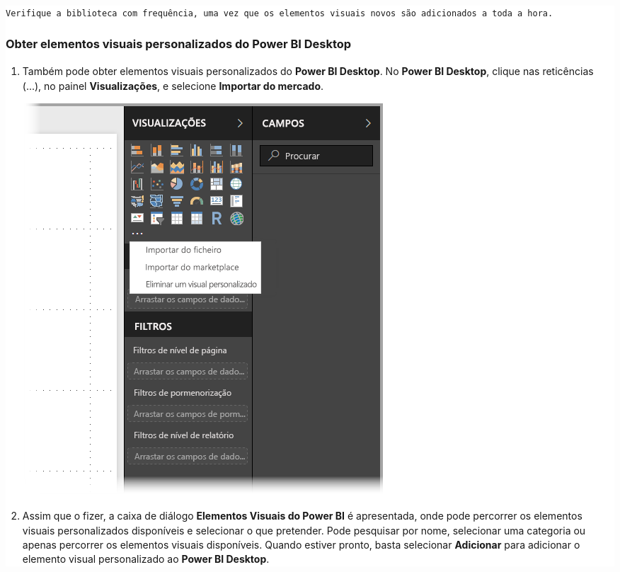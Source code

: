     Verifique a biblioteca com frequência, uma vez que os elementos visuais novos são adicionados a toda a hora.

### <a name="get-custom-visuals-from-within-power-bi-desktop"></a>Obter elementos visuais personalizados do **Power BI Desktop**

1. Também pode obter elementos visuais personalizados do **Power BI Desktop**. No **Power BI Desktop**, clique nas reticências (...), no painel **Visualizações**, e selecione **Importar do mercado**.
   
   ![](media/desktop-r-powered-custom-visuals/powerbi-r-powered-custom-viz_4a.png)

2. Assim que o fizer, a caixa de diálogo **Elementos Visuais do Power BI** é apresentada, onde pode percorrer os elementos visuais personalizados disponíveis e selecionar o que pretender. Pode pesquisar por nome, selecionar uma categoria ou apenas percorrer os elementos visuais disponíveis. Quando estiver pronto, basta selecionar **Adicionar** para adicionar o elemento visual personalizado ao **Power BI Desktop**.
